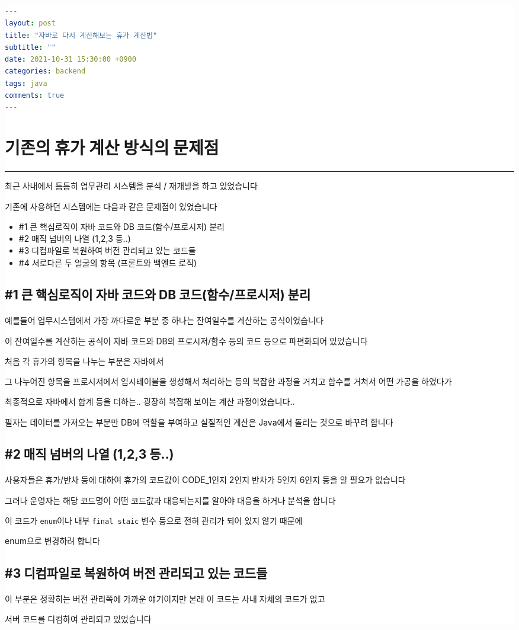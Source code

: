 ```yaml
---
layout: post
title: "자바로 다시 계산해보는 휴가 계산법"
subtitle: ""
date: 2021-10-31 15:30:00 +0900
categories: backend
tags: java
comments: true
---
```


# 기존의 휴가 계산 방식의 문제점

---

최근 사내에서 틈틈히 업무관리 시스템을 분석 / 재개발을 하고 있었습니다

기존에 사용하던 시스템에는 다음과 같은 문제점이 있었습니다

- #1 큰 핵심로직이 자바 코드와 DB 코드(함수/프로시저) 분리
- #2 매직 넘버의 나열 (1,2,3 등..)
- #3 디컴파일로 복원하여 버전 관리되고 있는 코드들
- #4 서로다른 두 얼굴의 항목 (프론트와 백엔드 로직)

## #1 큰 핵심로직이 자바 코드와 DB 코드(함수/프로시저) 분리

예를들어 업무시스템에서 가장 까다로운 부분 중 하나는 잔여일수를 계산하는 공식이었습니다

이 잔여일수를 계산하는 공식이 자바 코드와 DB의 프로시저/함수 등의 코드 등으로 파편화되어 있었습니다

처음 각 휴가의 항목을 나누는 부분은 자바에서

그 나누어진 항목을 프로시저에서 임시테이블을 생성해서 처리하는 등의 복잡한 과정을 거치고 함수를 거쳐서 어떤 가공을 하였다가

최종적으로 자바에서 합계 등을 더하는.. 굉장히 복잡해 보이는 계산 과정이었습니다..

필자는 데이터를 가져오는 부분만 DB에 역할을 부여하고 실질적인 계산은 Java에서 돌리는 것으로 바꾸려 합니다

## #2 매직 넘버의 나열 (1,2,3 등..)

사용자들은 휴가/반차 등에 대하여 휴가의 코드값이 CODE_1인지 2인지 반차가 5인지 6인지 등을 알 필요가 없습니다

그러나 운영자는 해당 코드명이 어떤 코드값과 대응되는지를 알아야 대응을 하거나 분석을 합니다

이 코드가 `enum`이나 내부 `final staic` 변수 등으로 전혀 관리가 되어 있지 않기 때문에

enum으로 변경하려 합니다

## #3 디컴파일로 복원하여 버전 관리되고 있는 코드들

이 부분은 정확히는 버전 관리쪽에 가까운 얘기이지만 본래 이 코드는 사내 자체의 코드가 없고

서버 코드를 디컴하여 관리되고 있었습니다
